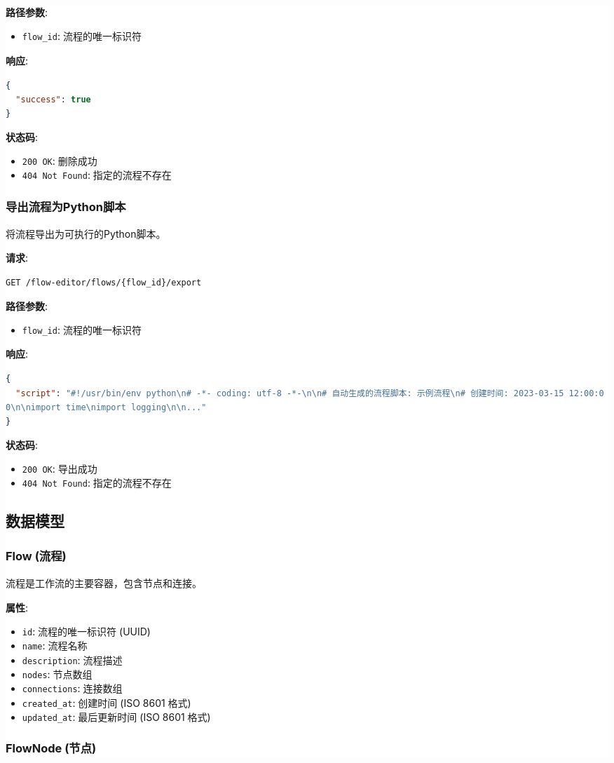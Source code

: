 **路径参数**:
- `flow_id`: 流程的唯一标识符

**响应**:
```json
{
  "success": true
}
```

**状态码**:
- `200 OK`: 删除成功
- `404 Not Found`: 指定的流程不存在

### 导出流程为Python脚本

将流程导出为可执行的Python脚本。

**请求**:
```
GET /flow-editor/flows/{flow_id}/export
```

**路径参数**:
- `flow_id`: 流程的唯一标识符

**响应**:
```json
{
  "script": "#!/usr/bin/env python\n# -*- coding: utf-8 -*-\n\n# 自动生成的流程脚本: 示例流程\n# 创建时间: 2023-03-15 12:00:00\n\nimport time\nimport logging\n\n..."
}
```

**状态码**:
- `200 OK`: 导出成功
- `404 Not Found`: 指定的流程不存在

## 数据模型

### Flow (流程)

流程是工作流的主要容器，包含节点和连接。

**属性**:
- `id`: 流程的唯一标识符 (UUID)
- `name`: 流程名称
- `description`: 流程描述
- `nodes`: 节点数组
- `connections`: 连接数组
- `created_at`: 创建时间 (ISO 8601 格式)
- `updated_at`: 最后更新时间 (ISO 8601 格式)

### FlowNode (节点)
